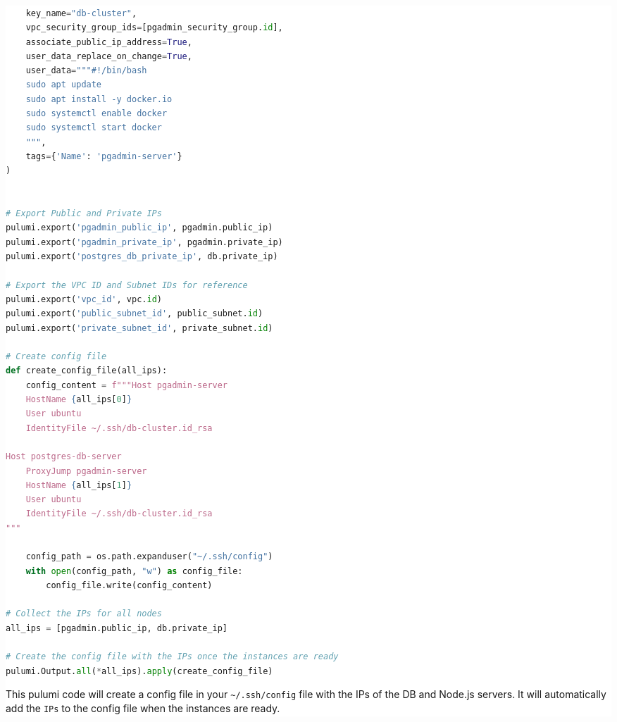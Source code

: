 ```python
    key_name="db-cluster",
    vpc_security_group_ids=[pgadmin_security_group.id],
    associate_public_ip_address=True,
    user_data_replace_on_change=True,
    user_data="""#!/bin/bash
    sudo apt update
    sudo apt install -y docker.io
    sudo systemctl enable docker
    sudo systemctl start docker
    """,
    tags={'Name': 'pgadmin-server'}
)


# Export Public and Private IPs
pulumi.export('pgadmin_public_ip', pgadmin.public_ip)
pulumi.export('pgadmin_private_ip', pgadmin.private_ip)
pulumi.export('postgres_db_private_ip', db.private_ip)

# Export the VPC ID and Subnet IDs for reference
pulumi.export('vpc_id', vpc.id)
pulumi.export('public_subnet_id', public_subnet.id)
pulumi.export('private_subnet_id', private_subnet.id)

# Create config file
def create_config_file(all_ips):
    config_content = f"""Host pgadmin-server
    HostName {all_ips[0]}
    User ubuntu
    IdentityFile ~/.ssh/db-cluster.id_rsa

Host postgres-db-server
    ProxyJump pgadmin-server
    HostName {all_ips[1]}
    User ubuntu
    IdentityFile ~/.ssh/db-cluster.id_rsa
"""
    
    config_path = os.path.expanduser("~/.ssh/config")
    with open(config_path, "w") as config_file:
        config_file.write(config_content)

# Collect the IPs for all nodes
all_ips = [pgadmin.public_ip, db.private_ip]

# Create the config file with the IPs once the instances are ready
pulumi.Output.all(*all_ips).apply(create_config_file)
```

This pulumi code will create a config file in your `~/.ssh/config` file with the IPs of the DB and Node.js servers. It will automatically add the `IPs` to the config file when the instances are ready.
